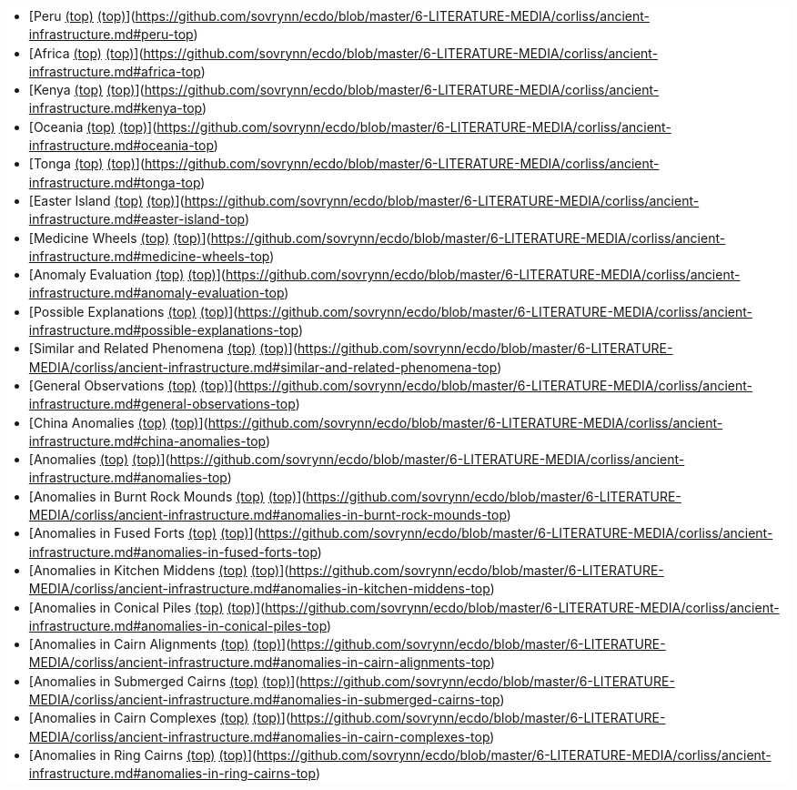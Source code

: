 - [Peru [(top)](http://example.com) [(top)](https://github.com/sovrynn/ecdo/blob/master/6-LITERATURE-MEDIA/corliss/)](https://github.com/sovrynn/ecdo/blob/master/6-LITERATURE-MEDIA/corliss/ancient-infrastructure.md#peru-top)
- [Africa [(top)](http://example.com) [(top)](https://github.com/sovrynn/ecdo/blob/master/6-LITERATURE-MEDIA/corliss/)](https://github.com/sovrynn/ecdo/blob/master/6-LITERATURE-MEDIA/corliss/ancient-infrastructure.md#africa-top)
- [Kenya [(top)](http://example.com) [(top)](https://github.com/sovrynn/ecdo/blob/master/6-LITERATURE-MEDIA/corliss/)](https://github.com/sovrynn/ecdo/blob/master/6-LITERATURE-MEDIA/corliss/ancient-infrastructure.md#kenya-top)
- [Oceania [(top)](http://example.com) [(top)](https://github.com/sovrynn/ecdo/blob/master/6-LITERATURE-MEDIA/corliss/)](https://github.com/sovrynn/ecdo/blob/master/6-LITERATURE-MEDIA/corliss/ancient-infrastructure.md#oceania-top)
- [Tonga [(top)](http://example.com) [(top)](https://github.com/sovrynn/ecdo/blob/master/6-LITERATURE-MEDIA/corliss/)](https://github.com/sovrynn/ecdo/blob/master/6-LITERATURE-MEDIA/corliss/ancient-infrastructure.md#tonga-top)
- [Easter Island [(top)](http://example.com) [(top)](https://github.com/sovrynn/ecdo/blob/master/6-LITERATURE-MEDIA/corliss/)](https://github.com/sovrynn/ecdo/blob/master/6-LITERATURE-MEDIA/corliss/ancient-infrastructure.md#easter-island-top)
- [Medicine Wheels [(top)](http://example.com) [(top)](https://github.com/sovrynn/ecdo/blob/master/6-LITERATURE-MEDIA/corliss/)](https://github.com/sovrynn/ecdo/blob/master/6-LITERATURE-MEDIA/corliss/ancient-infrastructure.md#medicine-wheels-top)
- [Anomaly Evaluation [(top)](http://example.com) [(top)](https://github.com/sovrynn/ecdo/blob/master/6-LITERATURE-MEDIA/corliss/)](https://github.com/sovrynn/ecdo/blob/master/6-LITERATURE-MEDIA/corliss/ancient-infrastructure.md#anomaly-evaluation-top)
- [Possible Explanations [(top)](http://example.com) [(top)](https://github.com/sovrynn/ecdo/blob/master/6-LITERATURE-MEDIA/corliss/)](https://github.com/sovrynn/ecdo/blob/master/6-LITERATURE-MEDIA/corliss/ancient-infrastructure.md#possible-explanations-top)
- [Similar and Related Phenomena [(top)](http://example.com) [(top)](https://github.com/sovrynn/ecdo/blob/master/6-LITERATURE-MEDIA/corliss/)](https://github.com/sovrynn/ecdo/blob/master/6-LITERATURE-MEDIA/corliss/ancient-infrastructure.md#similar-and-related-phenomena-top)
- [General Observations [(top)](http://example.com) [(top)](https://github.com/sovrynn/ecdo/blob/master/6-LITERATURE-MEDIA/corliss/)](https://github.com/sovrynn/ecdo/blob/master/6-LITERATURE-MEDIA/corliss/ancient-infrastructure.md#general-observations-top)
- [China Anomalies [(top)](http://example.com) [(top)](https://github.com/sovrynn/ecdo/blob/master/6-LITERATURE-MEDIA/corliss/)](https://github.com/sovrynn/ecdo/blob/master/6-LITERATURE-MEDIA/corliss/ancient-infrastructure.md#china-anomalies-top)
- [Anomalies [(top)](http://example.com) [(top)](https://github.com/sovrynn/ecdo/blob/master/6-LITERATURE-MEDIA/corliss/)](https://github.com/sovrynn/ecdo/blob/master/6-LITERATURE-MEDIA/corliss/ancient-infrastructure.md#anomalies-top)
- [Anomalies in Burnt Rock Mounds [(top)](http://example.com) [(top)](https://github.com/sovrynn/ecdo/blob/master/6-LITERATURE-MEDIA/corliss/)](https://github.com/sovrynn/ecdo/blob/master/6-LITERATURE-MEDIA/corliss/ancient-infrastructure.md#anomalies-in-burnt-rock-mounds-top)
- [Anomalies in Fused Forts [(top)](http://example.com) [(top)](https://github.com/sovrynn/ecdo/blob/master/6-LITERATURE-MEDIA/corliss/)](https://github.com/sovrynn/ecdo/blob/master/6-LITERATURE-MEDIA/corliss/ancient-infrastructure.md#anomalies-in-fused-forts-top)
- [Anomalies in Kitchen Middens [(top)](http://example.com) [(top)](https://github.com/sovrynn/ecdo/blob/master/6-LITERATURE-MEDIA/corliss/)](https://github.com/sovrynn/ecdo/blob/master/6-LITERATURE-MEDIA/corliss/ancient-infrastructure.md#anomalies-in-kitchen-middens-top)
- [Anomalies in Conical Piles [(top)](http://example.com) [(top)](https://github.com/sovrynn/ecdo/blob/master/6-LITERATURE-MEDIA/corliss/)](https://github.com/sovrynn/ecdo/blob/master/6-LITERATURE-MEDIA/corliss/ancient-infrastructure.md#anomalies-in-conical-piles-top)
- [Anomalies in Cairn Alignments [(top)](http://example.com) [(top)](https://github.com/sovrynn/ecdo/blob/master/6-LITERATURE-MEDIA/corliss/)](https://github.com/sovrynn/ecdo/blob/master/6-LITERATURE-MEDIA/corliss/ancient-infrastructure.md#anomalies-in-cairn-alignments-top)
- [Anomalies in Submerged Cairns [(top)](http://example.com) [(top)](https://github.com/sovrynn/ecdo/blob/master/6-LITERATURE-MEDIA/corliss/)](https://github.com/sovrynn/ecdo/blob/master/6-LITERATURE-MEDIA/corliss/ancient-infrastructure.md#anomalies-in-submerged-cairns-top)
- [Anomalies in Cairn Complexes [(top)](http://example.com) [(top)](https://github.com/sovrynn/ecdo/blob/master/6-LITERATURE-MEDIA/corliss/)](https://github.com/sovrynn/ecdo/blob/master/6-LITERATURE-MEDIA/corliss/ancient-infrastructure.md#anomalies-in-cairn-complexes-top)
- [Anomalies in Ring Cairns [(top)](http://example.com) [(top)](https://github.com/sovrynn/ecdo/blob/master/6-LITERATURE-MEDIA/corliss/)](https://github.com/sovrynn/ecdo/blob/master/6-LITERATURE-MEDIA/corliss/ancient-infrastructure.md#anomalies-in-ring-cairns-top)